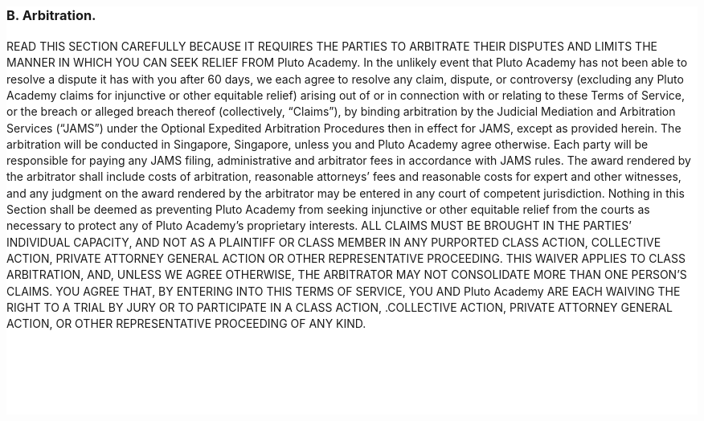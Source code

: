 ### **B. Arbitration.**

READ THIS SECTION CAREFULLY BECAUSE IT REQUIRES THE PARTIES TO ARBITRATE THEIR DISPUTES AND LIMITS THE MANNER IN WHICH YOU CAN SEEK RELIEF FROM Pluto Academy. In the unlikely event that Pluto Academy has not been able to resolve a dispute it has with you after 60 days, we each agree to resolve any claim, dispute, or controversy (excluding any Pluto Academy claims for injunctive or other equitable relief) arising out of or in connection with or relating to these Terms of Service, or the breach or alleged breach thereof (collectively, “Claims”), by binding arbitration by the Judicial Mediation and Arbitration Services (“JAMS”) under the Optional Expedited Arbitration Procedures then in effect for JAMS, except as provided herein. The arbitration will be conducted in Singapore, Singapore, unless you and Pluto Academy agree otherwise. Each party will be responsible for paying any JAMS filing, administrative and arbitrator fees in accordance with JAMS rules. The award rendered by the arbitrator shall include costs of arbitration, reasonable attorneys’ fees and reasonable costs for expert and other witnesses, and any judgment on the award rendered by the arbitrator may be entered in any court of competent jurisdiction. Nothing in this Section shall be deemed as preventing Pluto Academy from seeking injunctive or other equitable relief from the courts as necessary to protect any of Pluto Academy’s proprietary interests. ALL CLAIMS MUST BE BROUGHT IN THE PARTIES’ INDIVIDUAL CAPACITY, AND NOT AS A PLAINTIFF OR CLASS MEMBER IN ANY PURPORTED CLASS ACTION, COLLECTIVE ACTION, PRIVATE ATTORNEY GENERAL ACTION OR OTHER REPRESENTATIVE PROCEEDING. THIS WAIVER APPLIES TO CLASS ARBITRATION, AND, UNLESS WE AGREE OTHERWISE, THE ARBITRATOR MAY NOT CONSOLIDATE MORE THAN ONE PERSON’S CLAIMS. YOU AGREE THAT, BY ENTERING INTO THIS TERMS OF SERVICE, YOU AND Pluto Academy ARE EACH WAIVING THE RIGHT TO A TRIAL BY JURY OR TO PARTICIPATE IN A CLASS ACTION, .COLLECTIVE ACTION, PRIVATE ATTORNEY GENERAL ACTION, OR OTHER REPRESENTATIVE PROCEEDING OF ANY KIND.

 

 

 
